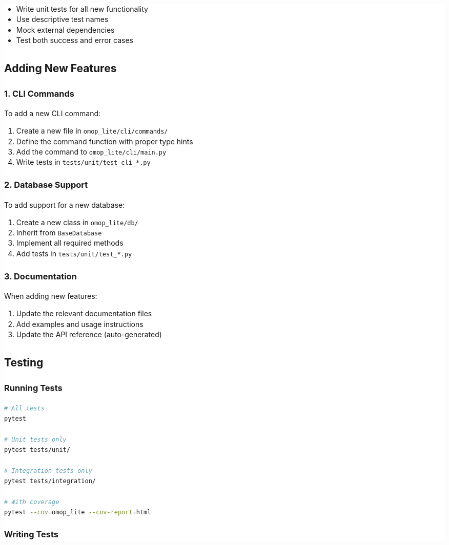 - Write unit tests for all new functionality
- Use descriptive test names
- Mock external dependencies
- Test both success and error cases

## Adding New Features

### 1. CLI Commands

To add a new CLI command:

1. Create a new file in `omop_lite/cli/commands/`
2. Define the command function with proper type hints
3. Add the command to `omop_lite/cli/main.py`
4. Write tests in `tests/unit/test_cli_*.py`

### 2. Database Support

To add support for a new database:

1. Create a new class in `omop_lite/db/`
2. Inherit from `BaseDatabase`
3. Implement all required methods
4. Add tests in `tests/unit/test_*.py`

### 3. Documentation

When adding new features:

1. Update the relevant documentation files
2. Add examples and usage instructions
3. Update the API reference (auto-generated)

## Testing

### Running Tests

```bash
# All tests
pytest

# Unit tests only
pytest tests/unit/

# Integration tests only
pytest tests/integration/

# With coverage
pytest --cov=omop_lite --cov-report=html
```

### Writing Tests

